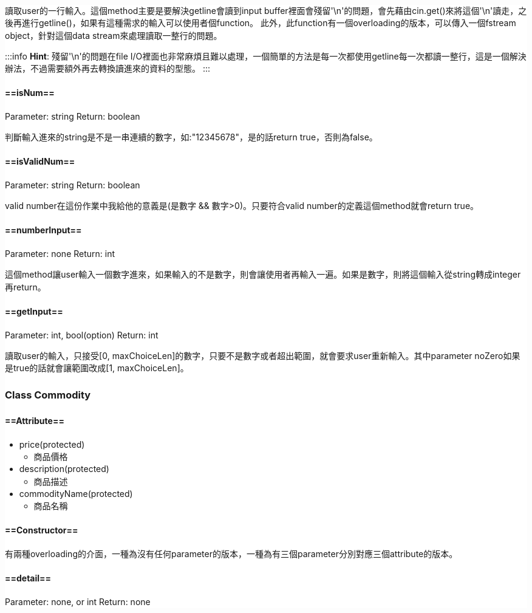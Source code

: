讀取user的一行輸入。這個method主要是要解決getline會讀到input buffer裡面會殘留'\n'的問題，會先藉由cin.get()來將這個'\n'讀走，之後再進行getline()，如果有這種需求的輸入可以使用者個function。
此外，此function有一個overloading的版本，可以傳入一個fstream object，針對這個data stream來處理讀取一整行的問題。

:::info
**Hint**: 殘留'\n'的問題在file I/O裡面也非常麻煩且難以處理，一個簡單的方法是每一次都使用getline每一次都讀一整行，這是一個解決辦法，不過需要額外再去轉換讀進來的資料的型態。
:::

#### ==isNum==

Parameter: string
Return: boolean

判斷輸入進來的string是不是一串連續的數字，如:"12345678"，是的話return true，否則為false。

#### ==isValidNum==

Parameter: string
Return: boolean

valid number在這份作業中我給他的意義是(是數字 && 數字>0)。只要符合valid number的定義這個method就會return true。

#### ==numberInput==

Parameter: none
Return: int

這個method讓user輸入一個數字進來，如果輸入的不是數字，則會讓使用者再輸入一遍。如果是數字，則將這個輸入從string轉成integer再return。

#### ==getInput==

Parameter: int, bool(option)
Return: int

讀取user的輸入，只接受[0, maxChoiceLen]的數字，只要不是數字或者超出範圍，就會要求user重新輸入。其中parameter noZero如果是true的話就會讓範圍改成[1, maxChoiceLen]。

### Class Commodity

#### ==Attribute==

- price(protected)
    - 商品價格
- description(protected)
    - 商品描述
- commodityName(protected)
    - 商品名稱

#### ==Constructor==

有兩種overloading的介面，一種為沒有任何parameter的版本，一種為有三個parameter分別對應三個attribute的版本。

#### ==detail==

Parameter: none, or int
Return: none
